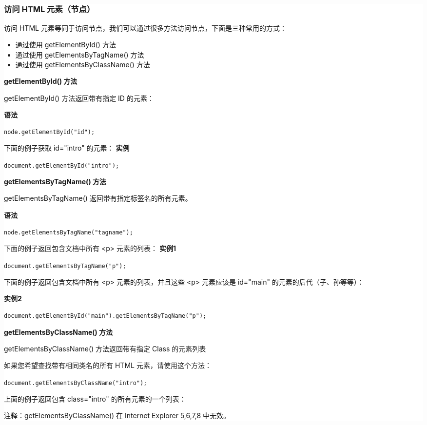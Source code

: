 ### 访问 HTML 元素（节点）

访问 HTML 元素等同于访问节点，我们可以通过很多方法访问节点，下面是三种常用的方式：

+ 通过使用 getElementById() 方法
+ 通过使用 getElementsByTagName() 方法
+ 通过使用 getElementsByClassName() 方法

**getElementById() 方法**

getElementById() 方法返回带有指定 ID 的元素：

**语法**

```
node.getElementById("id");
```

下面的例子获取 id="intro" 的元素：
**实例**
```
document.getElementById("intro");
```

**getElementsByTagName() 方法**

getElementsByTagName() 返回带有指定标签名的所有元素。

**语法**

```
node.getElementsByTagName("tagname");
```

下面的例子返回包含文档中所有 \<p> 元素的列表：
**实例1**
```
document.getElementsByTagName("p");
```



下面的例子返回包含文档中所有 \<p> 元素的列表，并且这些 \<p> 元素应该是 id="main" 的元素的后代（子、孙等等）：


**实例2**
```
document.getElementById("main").getElementsByTagName("p");
```

**getElementsByClassName() 方法**

getElementsByClassName() 方法返回带有指定 Class 的元素列表

如果您希望查找带有相同类名的所有 HTML 元素，请使用这个方法：

```
document.getElementsByClassName("intro");
```
上面的例子返回包含 class="intro" 的所有元素的一个列表：

注释：getElementsByClassName() 在 Internet Explorer 5,6,7,8 中无效。
